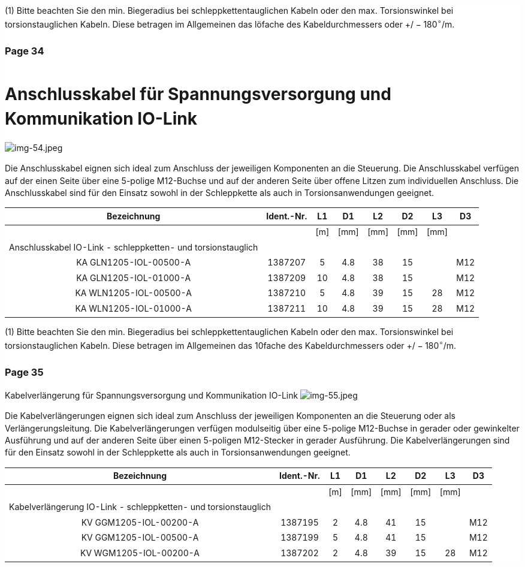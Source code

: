 (1) Bitte beachten Sie den min. Biegeradius bei schleppkettentauglichen Kabeln oder den max. Torsionswinkel bei torsionstauglichen Kabeln. Diese betragen im Allgemeinen das löfache des Kabeldurchmessers oder $+/-180^{\circ} / \mathrm{m}$.

### Page 34
# Anschlusskabel für Spannungsversorgung und Kommunikation IO-Link 

![img-54.jpeg](img-54.jpeg)

Die Anschlusskabel eignen sich ideal zum Anschluss der jeweiligen Komponenten an die Steuerung. Die Anschlusskabel verfügen auf der einen Seite über eine 5-polige M12-Buchse und auf der anderen Seite über offene Litzen zum individuellen Anschluss. Die Anschlusskabel sind für den Einsatz sowohl in der Schleppkette als auch in Torsionsanwendungen geeignet.

| Bezeichnung | Ident.-Nr. | L1 | D1 | L2 | D2 | L3 | D3 |
| :--: | :--: | :--: | :--: | :--: | :--: | :--: | :--: |
|  |  | [m] | [mm] | [mm] | [mm] | [mm] |  |
| Anschlusskabel IO-Link - schleppketten- und torsionstauglich |  |  |  |  |  |  |  |
| KA GLN1205-IOL-00500-A | 1387207 | 5 | 4.8 | 38 | 15 |  | M12 |
| KA GLN1205-IOL-01000-A | 1387209 | 10 | 4.8 | 38 | 15 |  | M12 |
| KA WLN1205-IOL-00500-A | 1387210 | 5 | 4.8 | 39 | 15 | 28 | M12 |
| KA WLN1205-IOL-01000-A | 1387211 | 10 | 4.8 | 39 | 15 | 28 | M12 |

(1) Bitte beachten Sie den min. Biegeradius bei schleppkettentauglichen Kabeln oder den max. Torsionswinkel bei torsionstauglichen Kabeln. Diese betragen im Allgemeinen das 10fache des Kabeldurchmessers oder $+/-180^{\circ} / \mathrm{m}$.

### Page 35
Kabelverlängerung für Spannungsversorgung und Kommunikation IO-Link
![img-55.jpeg](img-55.jpeg)

Die Kabelverlängerungen eignen sich ideal zum Anschluss der jeweiligen Komponenten an die Steuerung oder als Verlängerungsleitung. Die Kabelverlängerungen verfügen modulseitig über eine 5-polige M12-Buchse in gerader oder gewinkelter Ausführung und auf der anderen Seite über einen 5-poligen M12-Stecker in gerader Ausführung. Die Kabelverlängerungen sind für den Einsatz sowohl in der Schleppkette als auch in Torsionsanwendungen geeignet.

| Bezeichnung | Ident.-Nr. | L1 | D1 | L2 | D2 | L3 | D3 |
| :--: | :--: | :--: | :--: | :--: | :--: | :--: | :--: |
|  |  | [m] | [mm] | [mm] | [mm] | [mm] |  |
| Kabelverlängerung IO-Link - schleppketten- und torsionstauglich |  |  |  |  |  |  |  |
| KV GGM1205-IOL-00200-A | 1387195 | 2 | 4.8 | 41 | 15 |  | M12 |
| KV GGM1205-IOL-00500-A | 1387199 | 5 | 4.8 | 41 | 15 |  | M12 |
| KV WGM1205-IOL-00200-A | 1387202 | 2 | 4.8 | 39 | 15 | 28 | M12 |
